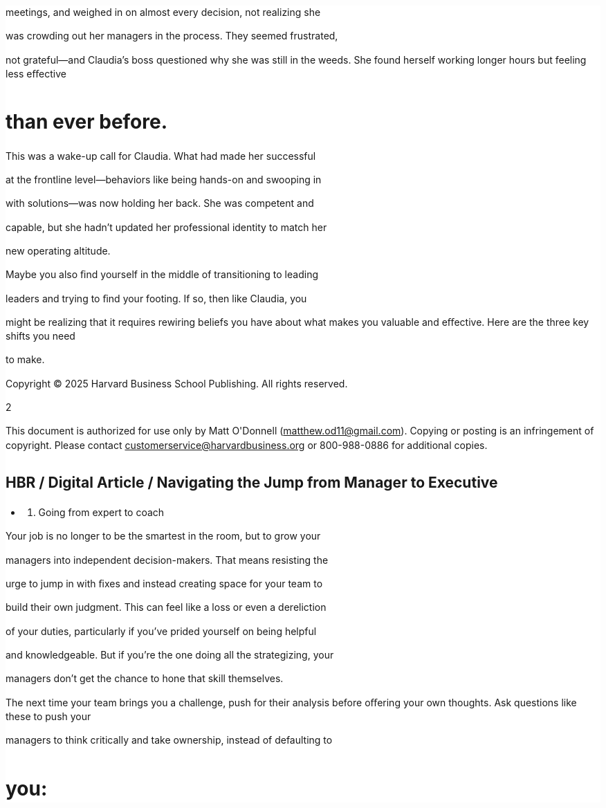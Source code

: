 meetings, and weighed in on almost every decision, not realizing she

was crowding out her managers in the process. They seemed frustrated,

not grateful—and Claudia’s boss questioned why she was still in the weeds. She found herself working longer hours but feeling less eﬀective

# than ever before.

This was a wake-up call for Claudia. What had made her successful

at the frontline level—behaviors like being hands-on and swooping in

with solutions—was now holding her back. She was competent and

capable, but she hadn’t updated her professional identity to match her

new operating altitude.

Maybe you also ﬁnd yourself in the middle of transitioning to leading

leaders and trying to ﬁnd your footing. If so, then like Claudia, you

might be realizing that it requires rewiring beliefs you have about what makes you valuable and eﬀective. Here are the three key shifts you need

to make.

Copyright © 2025 Harvard Business School Publishing. All rights reserved.

2

This document is authorized for use only by Matt O'Donnell (matthew.od11@gmail.com). Copying or posting is an infringement of copyright. Please contact customerservice@harvardbusiness.org or 800-988-0886 for additional copies.

## HBR / Digital Article / Navigating the Jump from Manager to Executive

- 1. Going from expert to coach

Your job is no longer to be the smartest in the room, but to grow your

managers into independent decision-makers. That means resisting the

urge to jump in with ﬁxes and instead creating space for your team to

build their own judgment. This can feel like a loss or even a dereliction

of your duties, particularly if you’ve prided yourself on being helpful

and knowledgeable. But if you’re the one doing all the strategizing, your

managers don’t get the chance to hone that skill themselves.

The next time your team brings you a challenge, push for their analysis before oﬀering your own thoughts. Ask questions like these to push your

managers to think critically and take ownership, instead of defaulting to

# you:
